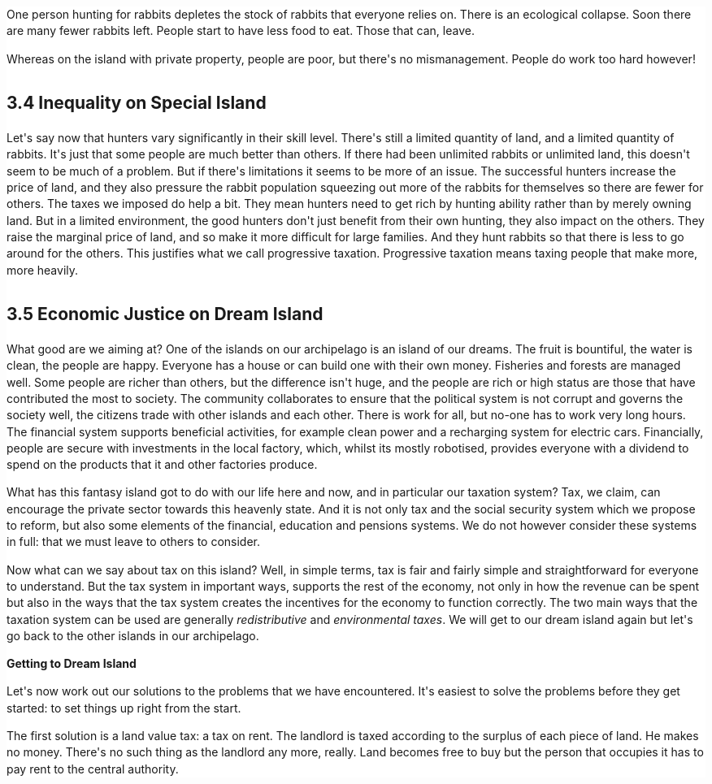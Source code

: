One person hunting for rabbits depletes the stock of rabbits that everyone relies on.  There is an ecological collapse. Soon there are many fewer rabbits left. People start to have less food to eat. Those that can, leave.

Whereas on the island with private property, people are poor, but there's no mismanagement. People do work too hard however!

## 3.4 Inequality on Special Island

Let's say now that hunters vary significantly in their skill level. There's still a limited quantity of land, and a limited quantity of rabbits. It's just that some people are much better than others. If there had been unlimited rabbits or unlimited land, this doesn't seem to be much of a problem. But if there's limitations it seems to be more of an issue. The successful hunters increase the price of land, and they also pressure the rabbit population squeezing out more of the rabbits for themselves so there are fewer for others. The taxes we imposed do help a bit. They mean hunters need to get rich by hunting ability rather than by merely owning land. But in a limited environment, the good hunters don't just benefit from their own hunting, they also impact on the others. They raise the marginal price of land, and so make it more difficult for large families. And they hunt rabbits so that there is less to go around for the others. This justifies what we call progressive taxation.  Progressive taxation means taxing people that make more, more heavily.

## 3.5 Economic Justice on Dream Island

What good are we aiming at? One of the islands on our archipelago is an island of our dreams. The fruit is bountiful, the water is clean, the people are happy. Everyone has a house or can build one with their own money. Fisheries and forests are managed well. Some people are richer than others, but the difference isn't huge, and the people are rich or high status are those that have contributed the most to society. The community collaborates to ensure that the political system is not corrupt and governs the society well, the citizens trade with other islands and each other. There is work for all, but no-one has to work very long hours. The financial system supports beneficial activities, for example clean power and a recharging system for electric cars. Financially, people are secure with investments in the local factory, which, whilst its mostly robotised, provides everyone with a dividend to spend on the products that it and other factories produce.

What has this fantasy island got to do with our life here and now, and in particular our taxation system? Tax, we claim, can encourage the private sector towards this heavenly state. And it is not only tax and the social security system which we propose to reform, but also some elements of the financial, education and pensions systems. We do not however consider these systems in full: that we must leave to others to consider.

Now what can we say about tax on this island? Well, in simple terms, tax is fair and fairly simple and straightforward for everyone to understand. But the tax system in important ways, supports the rest of the economy, not only in how the revenue can be spent but also in the ways that the tax system creates the incentives for the economy to function correctly. The two main ways that the taxation system can be used are generally *redistributive* and *environmental taxes*.  We will get to our dream island again but let's go back to the other islands in our archipelago.

**Getting to Dream Island**

Let's now work out our solutions to the problems that we have encountered. It's easiest to solve the problems before they get started: to set things up right from the start.

The first solution is a land value tax: a tax on rent. The landlord is taxed according to the surplus of each piece of land. He makes no money. There's no such thing as the landlord any more, really. Land becomes free to buy but the person that occupies it has to pay rent to the central authority.
